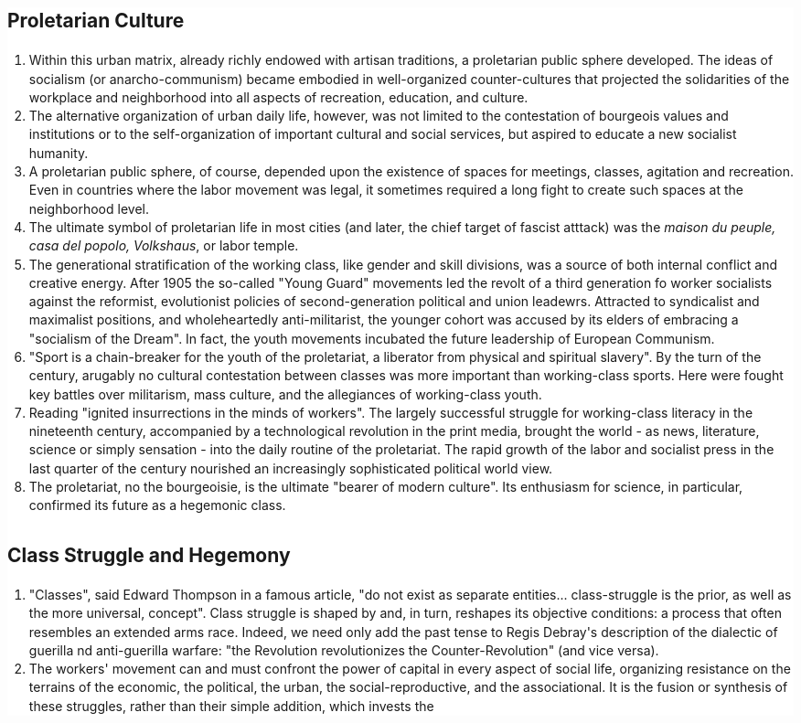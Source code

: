 Proletarian Culture
-------------------

1.  Within this urban matrix, already richly endowed with artisan
    traditions, a proletarian public sphere developed. The ideas of
    socialism (or anarcho-communism) became embodied in well-organized
    counter-cultures that projected the solidarities of the workplace
    and neighborhood into all aspects of recreation, education, and
    culture.
2.  The alternative organization of urban daily life, however, was not
    limited to the contestation of bourgeois values and institutions or
    to the self-organization of important cultural and social services,
    but aspired to educate a new socialist humanity.
3.  A proletarian public sphere, of course, depended upon the existence
    of spaces for meetings, classes, agitation and recreation. Even in
    countries where the labor movement was legal, it sometimes required
    a long fight to create such spaces at the neighborhood level.
4.  The ultimate symbol of proletarian life in most cities (and later,
    the chief target of fascist atttack) was the *maison du peuple, casa
    del popolo, Volkshaus*, or labor temple.
5.  The generational stratification of the working class, like gender
    and skill divisions, was a source of both internal conflict and
    creative energy. After 1905 the so-called \"Young Guard\" movements
    led the revolt of a third generation fo worker socialists against
    the reformist, evolutionist policies of second-generation political
    and union leadewrs. Attracted to syndicalist and maximalist
    positions, and wholeheartedly anti-militarist, the younger cohort
    was accused by its elders of embracing a \"socialism of the Dream\".
    In fact, the youth movements incubated the future leadership of
    European Communism.
6.  \"Sport is a chain-breaker for the youth of the proletariat, a
    liberator from physical and spiritual slavery\". By the turn of the
    century, arugably no cultural contestation between classes was more
    important than working-class sports. Here were fought key battles
    over militarism, mass culture, and the allegiances of working-class
    youth.
7.  Reading \"ignited insurrections in the minds of workers\". The
    largely successful struggle for working-class literacy in the
    nineteenth century, accompanied by a technological revolution in the
    print media, brought the world - as news, literature, science or
    simply sensation - into the daily routine of the proletariat. The
    rapid growth of the labor and socialist press in the last quarter of
    the century nourished an increasingly sophisticated political world
    view.
8.  The proletariat, no the bourgeoisie, is the ultimate \"bearer of
    modern culture\". Its enthusiasm for science, in particular,
    confirmed its future as a hegemonic class.

Class Struggle and Hegemony
---------------------------

1.  \"Classes\", said Edward Thompson in a famous article, \"do not
    exist as separate entities... class-struggle is the prior, as well
    as the more universal, concept\". Class struggle is shaped by and,
    in turn, reshapes its objective conditions: a process that often
    resembles an extended arms race. Indeed, we need only add the past
    tense to Regis Debray\'s description of the dialectic of guerilla nd
    anti-guerilla warfare: \"the Revolution revolutionizes the
    Counter-Revolution\" (and vice versa).
2.  The workers\' movement can and must confront the power of capital in
    every aspect of social life, organizing resistance on the terrains
    of the economic, the political, the urban, the social-reproductive,
    and the associational. It is the fusion or synthesis of these
    struggles, rather than their simple addition, which invests the